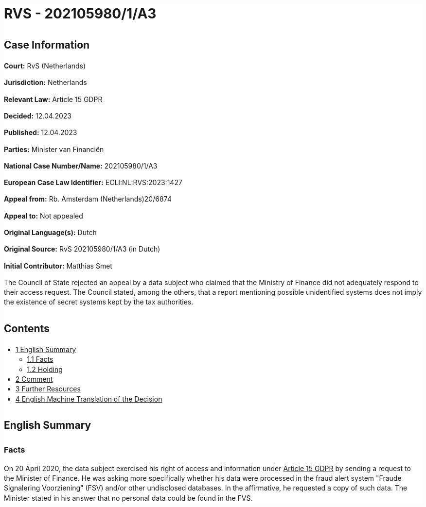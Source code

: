 # RVS - 202105980/1/A3

## Case Information

**Court:** RvS (Netherlands)

**Jurisdiction:** Netherlands

**Relevant Law:** Article 15 GDPR

**Decided:** 12.04.2023

**Published:** 12.04.2023

**Parties:** Minister van Financiën

**National Case Number/Name:** 202105980/1/A3

**European Case Law Identifier:** ECLI:NL:RVS:2023:1427

**Appeal from:** Rb. Amsterdam (Netherlands)20/6874

**Appeal to:** Not appealed

**Original Language(s):** Dutch

**Original Source:** RvS 202105980/1/A3 (in Dutch)

**Initial Contributor:** Matthias Smet

The Council of State rejected an appeal by a data subject who claimed that the Ministry of Finance did not adequately respond to their access request. The Council stated, among the others, that a report mentioning possible unidentified systems does not imply the existence of secret systems kept by the tax authorities.

## Contents

*   [1 English Summary](#English_Summary)
    *   [1.1 Facts](#Facts)
    *   [1.2 Holding](#Holding)
*   [2 Comment](#Comment)
*   [3 Further Resources](#Further_Resources)
*   [4 English Machine Translation of the Decision](#English_Machine_Translation_of_the_Decision)

## English Summary

### Facts

On 20 April 2020, the data subject exercised his right of access and information under [Article 15 GDPR](/index.php?title=Article_15_GDPR "Article 15 GDPR") by sending a request to the Minister of Finance. He was asking more specifically whether his data were processed in the fraud alert system "Fraude Signalering Voorziening" (FSV) and/or other undisclosed databases. In the affirmative, he requested a copy of such data. The Minister stated in his answer that no personal data could be found in the FVS.
